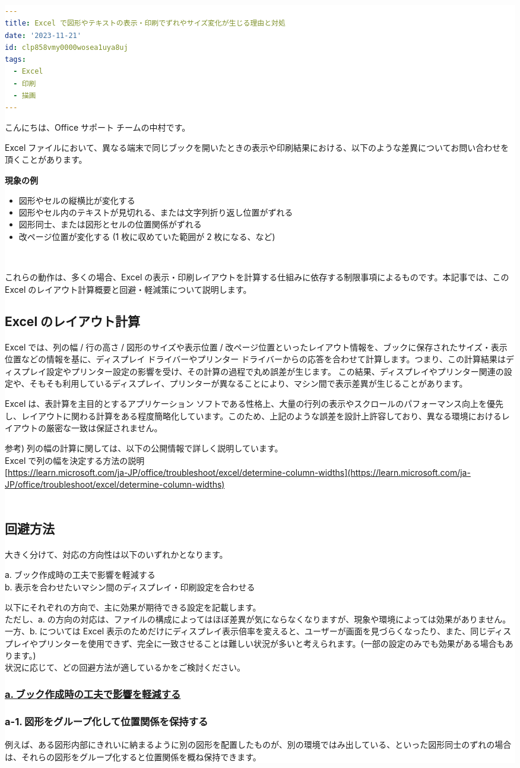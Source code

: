 ```yaml
---
title: Excel で図形やテキストの表示・印刷でずれやサイズ変化が生じる理由と対処
date: '2023-11-21'
id: clp858vmy0000wosea1uya8uj
tags:
  - Excel
  - 印刷
  - 描画
---
```


こんにちは、Office サポート チームの中村です。

Excel ファイルにおいて、異なる端末で同じブックを開いたときの表示や印刷結果における、以下のような差異についてお問い合わせを頂くことがあります。

**現象の例**  
- 図形やセルの縦横比が変化する
- 図形やセル内のテキストが見切れる、または文字列折り返し位置がずれる
- 図形同士、または図形とセルの位置関係がずれる
- 改ページ位置が変化する (1 枚に収めていた範囲が 2 枚になる、など)
<br>

これらの動作は、多くの場合、Excel の表示・印刷レイアウトを計算する仕組みに依存する制限事項によるものです。本記事では、この Excel のレイアウト計算概要と回避・軽減策について説明します。
<br>

**<h2>Excel のレイアウト計算</h2>**
Excel では、列の幅 / 行の高さ / 図形のサイズや表示位置 / 改ページ位置といったレイアウト情報を、ブックに保存されたサイズ・表示位置などの情報を基に、ディスプレイ ドライバーやプリンター ドライバーからの応答を合わせて計算します。つまり、この計算結果はディスプレイ設定やプリンター設定の影響を受け、その計算の過程で丸め誤差が生じます。
この結果、ディスプレイやプリンター関連の設定や、そもそも利用しているディスプレイ、プリンターが異なることにより、マシン間で表示差異が生じることがあります。  

Excel は、表計算を主目的とするアプリケーション ソフトである性格上、大量の行列の表示やスクロールのパフォーマンス向上を優先し、レイアウトに関わる計算をある程度簡略化しています。このため、上記のような誤差を設計上許容しており、異なる環境におけるレイアウトの厳密な一致は保証されません。  

参考) 列の幅の計算に関しては、以下の公開情報で詳しく説明しています。  
Excel で列の幅を決定する方法の説明  
[https://learn.microsoft.com/ja-JP/office/troubleshoot/excel/determine-column-widths](https://learn.microsoft.com/ja-JP/office/troubleshoot/excel/determine-column-widths)  
<br>

**<h2>回避方法</h2>**
大きく分けて、対応の方向性は以下のいずれかとなります。

a. ブック作成時の工夫で影響を軽減する  
b. 表示を合わせたいマシン間のディスプレイ・印刷設定を合わせる

以下にそれぞれの方向で、主に効果が期待できる設定を記載します。  
ただし、a. の方向の対応は、ファイルの構成によってはほぼ差異が気にならなくなりますが、現象や環境によっては効果がありません。  
一方、b. については Excel 表示のためだけにディスプレイ表示倍率を変えると、ユーザーが画面を見づらくなったり、また、同じディスプレイやプリンターを使用できず、完全に一致させることは難しい状況が多いと考えられます。(一部の設定のみでも効果がある場合もあります。)  
状況に応じて、どの回避方法が適しているかをご検討ください。
<br>

**<u><h3>a. ブック作成時の工夫で影響を軽減する</h3></u>** 

**<h3>a-1. 図形をグループ化して位置関係を保持する</h3>**
例えば、ある図形内部にきれいに納まるように別の図形を配置したものが、別の環境ではみ出している、といった図形同士のずれの場合は、それらの図形をグループ化すると位置関係を概ね保持できます。  
